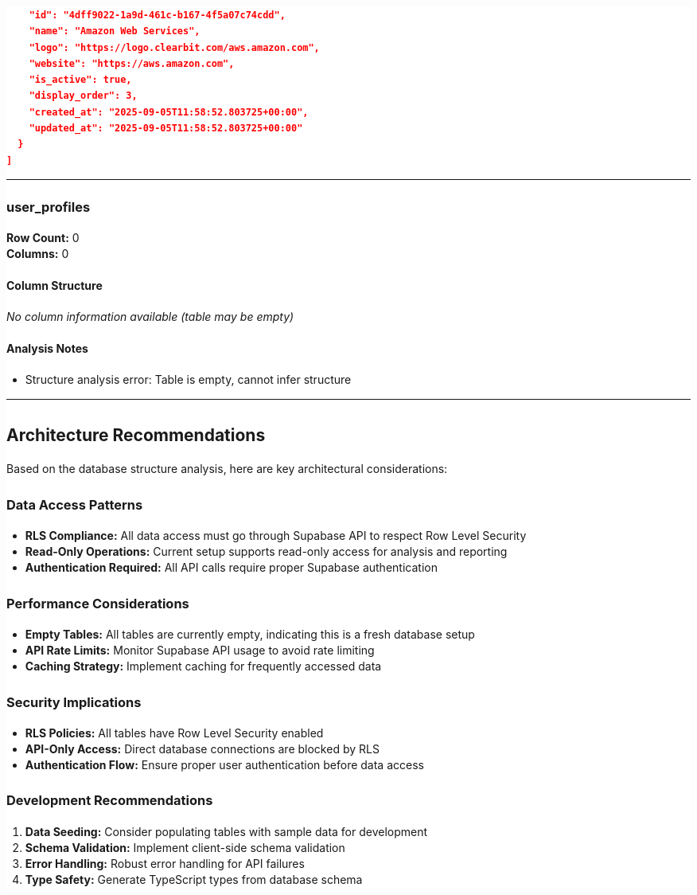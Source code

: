 ```json
    "id": "4dff9022-1a9d-461c-b167-4f5a07c74cdd",
    "name": "Amazon Web Services",
    "logo": "https://logo.clearbit.com/aws.amazon.com",
    "website": "https://aws.amazon.com",
    "is_active": true,
    "display_order": 3,
    "created_at": "2025-09-05T11:58:52.803725+00:00",
    "updated_at": "2025-09-05T11:58:52.803725+00:00"
  }
]
```

---

### user_profiles

**Row Count:** 0  
**Columns:** 0

#### Column Structure
*No column information available (table may be empty)*

#### Analysis Notes
- Structure analysis error: Table is empty, cannot infer structure

---

## Architecture Recommendations

Based on the database structure analysis, here are key architectural considerations:

### Data Access Patterns
- **RLS Compliance:** All data access must go through Supabase API to respect Row Level Security
- **Read-Only Operations:** Current setup supports read-only access for analysis and reporting
- **Authentication Required:** All API calls require proper Supabase authentication

### Performance Considerations
- **Empty Tables:** All tables are currently empty, indicating this is a fresh database setup
- **API Rate Limits:** Monitor Supabase API usage to avoid rate limiting
- **Caching Strategy:** Implement caching for frequently accessed data

### Security Implications
- **RLS Policies:** All tables have Row Level Security enabled
- **API-Only Access:** Direct database connections are blocked by RLS
- **Authentication Flow:** Ensure proper user authentication before data access

### Development Recommendations
1. **Data Seeding:** Consider populating tables with sample data for development
2. **Schema Validation:** Implement client-side schema validation
3. **Error Handling:** Robust error handling for API failures
4. **Type Safety:** Generate TypeScript types from database schema

